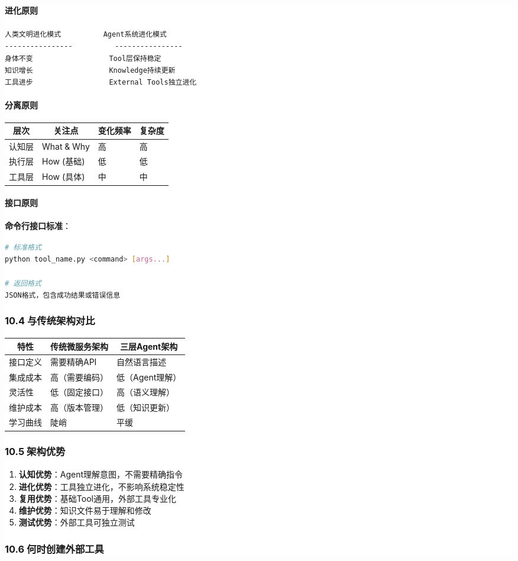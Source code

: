 #### 进化原则

```
人类文明进化模式          Agent系统进化模式
----------------          ----------------
身体不变                  Tool层保持稳定
知识增长                  Knowledge持续更新
工具进步                  External Tools独立进化
```

#### 分离原则

| 层次 | 关注点 | 变化频率 | 复杂度 |
|------|--------|----------|--------|
| 认知层 | What & Why | 高 | 高 |
| 执行层 | How (基础) | 低 | 低 |
| 工具层 | How (具体) | 中 | 中 |

#### 接口原则

**命令行接口标准**：
```bash
# 标准格式
python tool_name.py <command> [args...]

# 返回格式
JSON格式，包含成功结果或错误信息
```

### 10.4 与传统架构对比

| 特性 | 传统微服务架构 | 三层Agent架构 |
|------|---------------|--------------|
| 接口定义 | 需要精确API | 自然语言描述 |
| 集成成本 | 高（需要编码） | 低（Agent理解） |
| 灵活性 | 低（固定接口） | 高（语义理解） |
| 维护成本 | 高（版本管理） | 低（知识更新） |
| 学习曲线 | 陡峭 | 平缓 |

### 10.5 架构优势

1. **认知优势**：Agent理解意图，不需要精确指令
2. **进化优势**：工具独立进化，不影响系统稳定性
3. **复用优势**：基础Tool通用，外部工具专业化
4. **维护优势**：知识文件易于理解和修改
5. **测试优势**：外部工具可独立测试

### 10.6 何时创建外部工具
